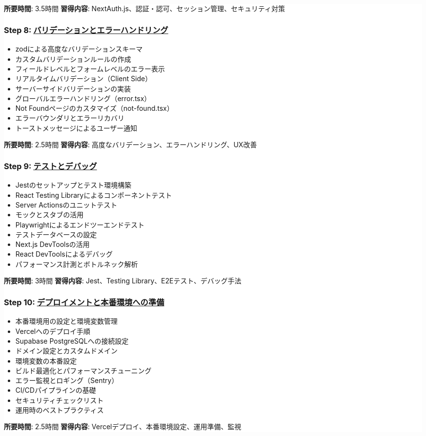 **所要時間**: 3.5時間
**習得内容**: NextAuth.js、認証・認可、セッション管理、セキュリティ対策

### Step 8: [バリデーションとエラーハンドリング](https://fcircle-biz.github.io/tech_docs/tutorial/javascript-ecosystem/nextjs/nextjs-tutorial-8.html)
- zodによる高度なバリデーションスキーマ
- カスタムバリデーションルールの作成
- フィールドレベルとフォームレベルのエラー表示
- リアルタイムバリデーション（Client Side）
- サーバーサイドバリデーションの実装
- グローバルエラーハンドリング（error.tsx）
- Not Foundページのカスタマイズ（not-found.tsx）
- エラーバウンダリとエラーリカバリ
- トーストメッセージによるユーザー通知

**所要時間**: 2.5時間
**習得内容**: 高度なバリデーション、エラーハンドリング、UX改善

### Step 9: [テストとデバッグ](https://fcircle-biz.github.io/tech_docs/tutorial/javascript-ecosystem/nextjs/nextjs-tutorial-9.html)
- Jestのセットアップとテスト環境構築
- React Testing Libraryによるコンポーネントテスト
- Server Actionsのユニットテスト
- モックとスタブの活用
- Playwrightによるエンドツーエンドテスト
- テストデータベースの設定
- Next.js DevToolsの活用
- React DevToolsによるデバッグ
- パフォーマンス計測とボトルネック解析

**所要時間**: 3時間
**習得内容**: Jest、Testing Library、E2Eテスト、デバッグ手法

### Step 10: [デプロイメントと本番環境への準備](https://fcircle-biz.github.io/tech_docs/tutorial/javascript-ecosystem/nextjs/nextjs-tutorial-10.html)
- 本番環境用の設定と環境変数管理
- Vercelへのデプロイ手順
- Supabase PostgreSQLへの接続設定
- ドメイン設定とカスタムドメイン
- 環境変数の本番設定
- ビルド最適化とパフォーマンスチューニング
- エラー監視とロギング（Sentry）
- CI/CDパイプラインの基礎
- セキュリティチェックリスト
- 運用時のベストプラクティス

**所要時間**: 2.5時間
**習得内容**: Vercelデプロイ、本番環境設定、運用準備、監視
